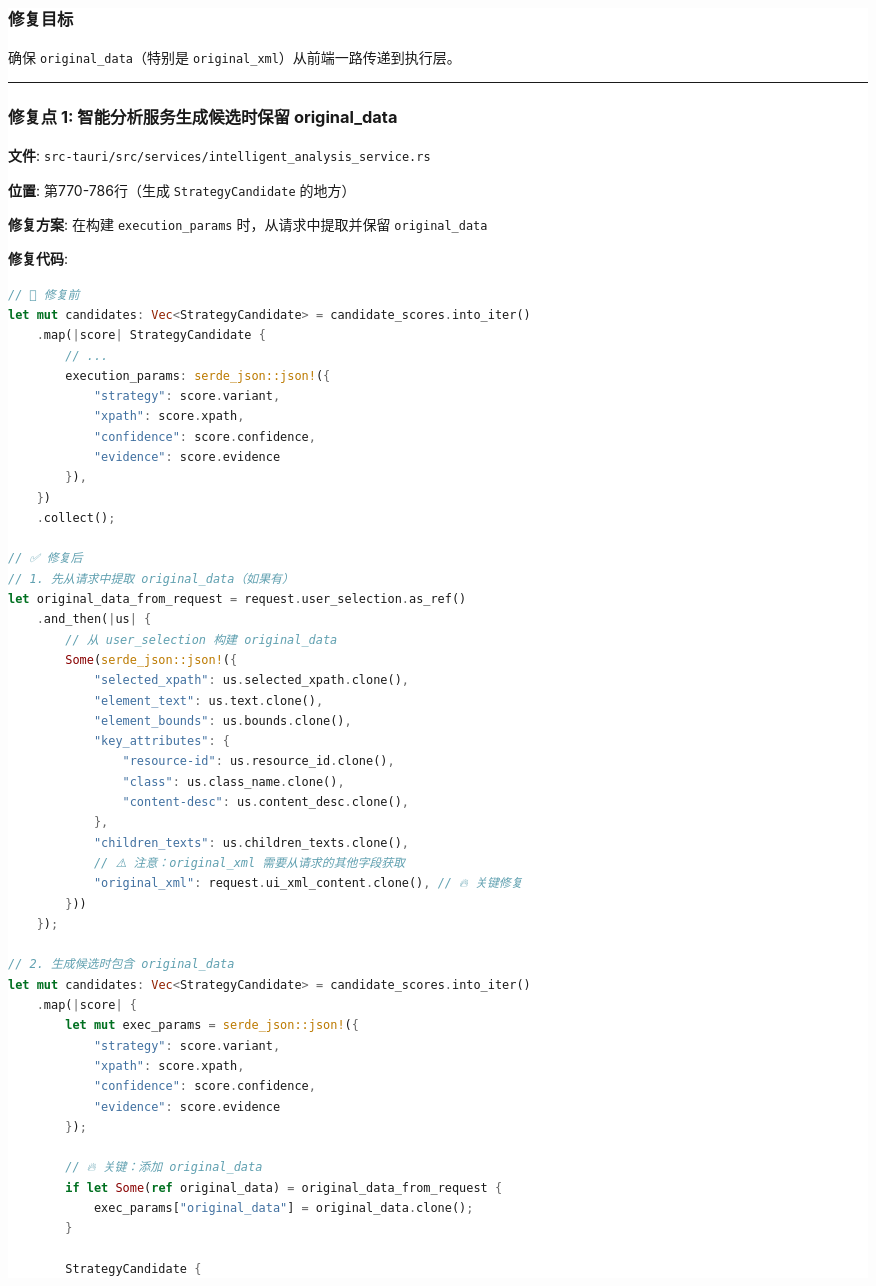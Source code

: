 ### 修复目标

确保 `original_data`（特别是 `original_xml`）从前端一路传递到执行层。

---

### 修复点 1: 智能分析服务生成候选时保留 original_data

**文件**: `src-tauri/src/services/intelligent_analysis_service.rs`

**位置**: 第770-786行（生成 `StrategyCandidate` 的地方）

**修复方案**: 在构建 `execution_params` 时，从请求中提取并保留 `original_data`

**修复代码**:

```rust
// 🔧 修复前
let mut candidates: Vec<StrategyCandidate> = candidate_scores.into_iter()
    .map(|score| StrategyCandidate {
        // ...
        execution_params: serde_json::json!({
            "strategy": score.variant,
            "xpath": score.xpath,
            "confidence": score.confidence,
            "evidence": score.evidence
        }),
    })
    .collect();

// ✅ 修复后
// 1. 先从请求中提取 original_data（如果有）
let original_data_from_request = request.user_selection.as_ref()
    .and_then(|us| {
        // 从 user_selection 构建 original_data
        Some(serde_json::json!({
            "selected_xpath": us.selected_xpath.clone(),
            "element_text": us.text.clone(),
            "element_bounds": us.bounds.clone(),
            "key_attributes": {
                "resource-id": us.resource_id.clone(),
                "class": us.class_name.clone(),
                "content-desc": us.content_desc.clone(),
            },
            "children_texts": us.children_texts.clone(),
            // ⚠️ 注意：original_xml 需要从请求的其他字段获取
            "original_xml": request.ui_xml_content.clone(), // 🔥 关键修复
        }))
    });

// 2. 生成候选时包含 original_data
let mut candidates: Vec<StrategyCandidate> = candidate_scores.into_iter()
    .map(|score| {
        let mut exec_params = serde_json::json!({
            "strategy": score.variant,
            "xpath": score.xpath,
            "confidence": score.confidence,
            "evidence": score.evidence
        });
        
        // 🔥 关键：添加 original_data
        if let Some(ref original_data) = original_data_from_request {
            exec_params["original_data"] = original_data.clone();
        }
        
        StrategyCandidate {
```